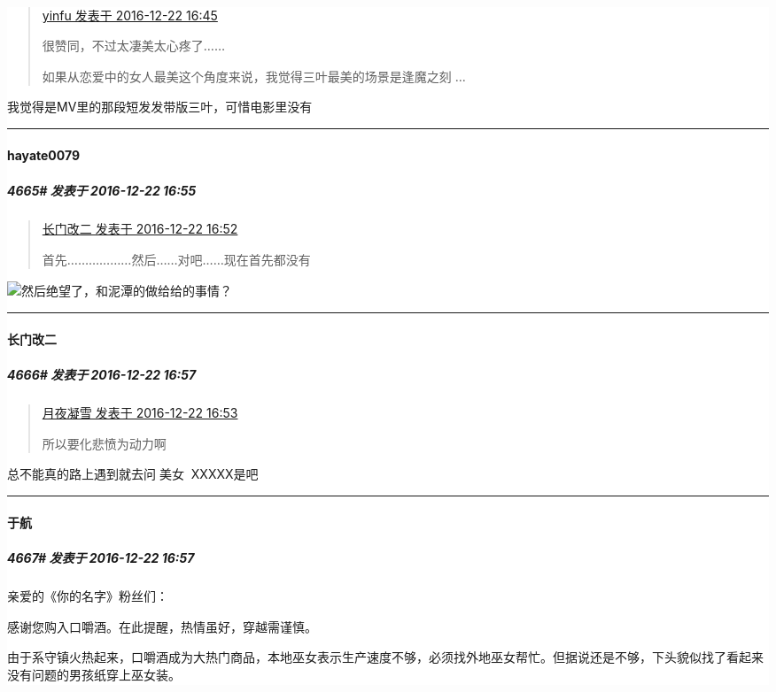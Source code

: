 <blockquote><a href="httphttps://bbs.saraba1st.com/2b/forum.php?mod=redirect&amp;goto=findpost&amp;pid=34567153&amp;ptid=1296766" target="_blank">yinfu 发表于 2016-12-22 16:45</a>

很赞同，不过太凄美太心疼了……

如果从恋爱中的女人最美这个角度来说，我觉得三叶最美的场景是逢魔之刻 ...</blockquote>
我觉得是MV里的那段短发发带版三叶，可惜电影里没有







*****

####  hayate0079  
##### 4665#       发表于 2016-12-22 16:55



<blockquote><a href="httphttps://bbs.saraba1st.com/2b/forum.php?mod=redirect&amp;goto=findpost&amp;pid=34567252&amp;ptid=1296766" target="_blank">长门改二 发表于 2016-12-22 16:52</a>

首先………………然后……对吧……现在首先都没有</blockquote>
<img src="https://static.saraba1st.com/image/smiley/nq/010.gif" referrerpolicy="no-referrer">然后绝望了，和泥潭的做给给的事情？







*****

####  长门改二  
##### 4666#       发表于 2016-12-22 16:57



<blockquote><a href="httphttps://bbs.saraba1st.com/2b/forum.php?mod=redirect&amp;goto=findpost&amp;pid=34567264&amp;ptid=1296766" target="_blank">月夜凝雪 发表于 2016-12-22 16:53</a>

所以要化悲愤为动力啊</blockquote>
总不能真的路上遇到就去问 美女  XXXXX是吧







*****

####  于航  
##### 4667#       发表于 2016-12-22 16:57




亲爱的《你的名字》粉丝们：

感谢您购入口嚼酒。在此提醒，热情虽好，穿越需谨慎。

由于系守镇火热起来，口嚼酒成为大热门商品，本地巫女表示生产速度不够，必须找外地巫女帮忙。但据说还是不够，下头貌似找了看起来没有问题的男孩纸穿上巫女装。
